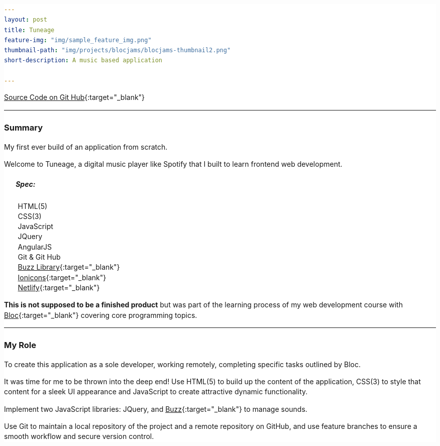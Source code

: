 ```yaml
---
layout: post
title: Tuneage
feature-img: "img/sample_feature_img.png"
thumbnail-path: "img/projects/blocjams/blocjams-thumbnail2.png"
short-description: A music based application

---
```


[Source Code on Git Hub](https://github.com/samibirnbaum/tuneage){:target="_blank"}
<hr color="gray">


### Summary


My first ever build of an application from scratch.

Welcome to Tuneage, a digital music player like Spotify that I built to learn frontend web development.

##### &nbsp;&nbsp;&nbsp;&nbsp;&nbsp;&nbsp; Spec:
&nbsp;&nbsp;&nbsp;&nbsp;&nbsp;&nbsp; HTML(5) <br>
&nbsp;&nbsp;&nbsp;&nbsp;&nbsp;&nbsp; CSS(3) <br>
&nbsp;&nbsp;&nbsp;&nbsp;&nbsp;&nbsp; JavaScript <br>
&nbsp;&nbsp;&nbsp;&nbsp;&nbsp;&nbsp; JQuery <br>
&nbsp;&nbsp;&nbsp;&nbsp;&nbsp;&nbsp; AngularJS <br>
&nbsp;&nbsp;&nbsp;&nbsp;&nbsp;&nbsp; Git & Git Hub <br>
&nbsp;&nbsp;&nbsp;&nbsp;&nbsp;&nbsp; [Buzz Library](http://buzz.jaysalvat.com/){:target="_blank"} <br>
&nbsp;&nbsp;&nbsp;&nbsp;&nbsp;&nbsp; [Ionicons](http://ionicons.com/){:target="_blank"} <br>
&nbsp;&nbsp;&nbsp;&nbsp;&nbsp;&nbsp; [Netlify](https://www.netlify.com/){:target="_blank"}

**This is not supposed to be a  finished product** but was part of the learning process of my web development course with [Bloc](https://www.bloc.io/){:target="_blank"} covering core programming topics.
<hr color="gray">

### My Role

To create this application as a sole developer, working remotely, completing specific tasks outlined by Bloc.


It was time for me to be thrown into the deep end! Use HTML(5) to build up the content of the application, CSS(3) to style that content for a sleek UI appearance and JavaScript to create attractive dynamic functionality.

Implement two JavaScript libraries: JQuery, and [Buzz](http://buzz.jaysalvat.com/){:target="_blank"} to manage sounds.

Use Git to maintain a local repository of the project and a remote repository on GitHub, and use feature branches to ensure a smooth workflow and secure version control.
